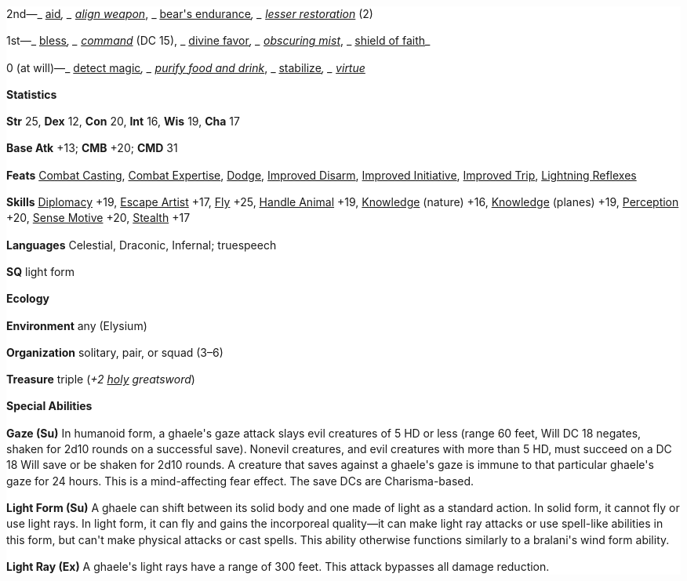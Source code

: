2nd—_ [aid](../spells/aid.html#_aid)_, _ [align weapon](../spells/alignWeapon.html#_align-weapon)_, _ [bear's endurance](../spells/bearSEndurance.html#_bear-s-endurance)_, _ [lesser restoration](../spells/restoration.html#_restoration-lesser)_ (2)

1st—_ [bless](../spells/bless.html#_bless)_, _ [command](../spells/command.html#_command)_ (DC 15), _ [divine favor](../spells/divineFavor.html#_divine-favor)_, _ [obscuring mist](../spells/obscuringMist.html#_obscuring-mist)_, _ [shield of faith](../spells/shieldOfFaith.html#_shield-of-faith)_

0 (at will)—_ [detect magic](../spells/detectMagic#detect-magic)_, _ [purify food and drink](../spells/purifyFoodAndDrink.html#_purify-food-and-drink)_, _ [stabilize](../spells/stabilize.html#_stabilize)_, _ [virtue](../spells/virtue.html#_virtue)_

**Statistics**

**Str** 25, **Dex** 12, **Con** 20, **Int** 16, **Wis** 19, **Cha** 17

**Base Atk** +13; **CMB** +20; **CMD** 31

**Feats** [Combat Casting](../feats.html#_combat-casting), [Combat Expertise](../feats.html#_combat-expertise), [Dodge](../feats.html#_dodge), [Improved Disarm](../feats.html#_improved-disarm), [Improved Initiative](../feats.html#_improved-initiative), [Improved Trip](../feats.html#_improved-trip), [Lightning Reflexes](../feats.html#_lightning-reflexes)

**Skills** [Diplomacy](../skills/diplomacy.html#_diplomacy) +19, [Escape Artist](../skills/escapeArtist.html#_escape-artist) +17, [Fly](../skills/fly.html#_fly) +25, [Handle Animal](../skills/handleAnimal.html#_handle-animal) +19, [Knowledge](../skills/knowledge.html#_knowledge) (nature) +16, [Knowledge](../skills/knowledge.html#_knowledge) (planes) +19, [Perception](../skills/perception.html#_perception) +20, [Sense Motive](../skills/senseMotive.html#_sense-motive) +20, [Stealth](../skills/stealth.html#_stealth) +17

**Languages** Celestial, Draconic, Infernal; truespeech

**SQ** light form

**Ecology**

**Environment** any (Elysium)

**Organization** solitary, pair, or squad (3–6)

**Treasure** triple (_+2 [holy](../magicItems/weapons.html#_weapons-holy) greatsword_)

**Special Abilities**

**Gaze (Su)** In humanoid form, a ghaele's gaze attack slays evil creatures of 5 HD or less (range 60 feet, Will DC 18 negates, shaken for 2d10 rounds on a successful save). Nonevil creatures, and evil creatures with more than 5 HD, must succeed on a DC 18 Will save or be shaken for 2d10 rounds. A creature that saves against a ghaele's gaze is immune to that particular ghaele's gaze for 24 hours. This is a mind-affecting fear effect. The save DCs are Charisma-based.

**Light Form (Su)** A ghaele can shift between its solid body and one made of light as a standard action. In solid form, it cannot fly or use light rays. In light form, it can fly and gains the incorporeal quality—it can make light ray attacks or use spell-like abilities in this form, but can't make physical attacks or cast spells. This ability otherwise functions similarly to a bralani's wind form ability.

**Light Ray (Ex)** A ghaele's light rays have a range of 300 feet. This attack bypasses all damage reduction.
